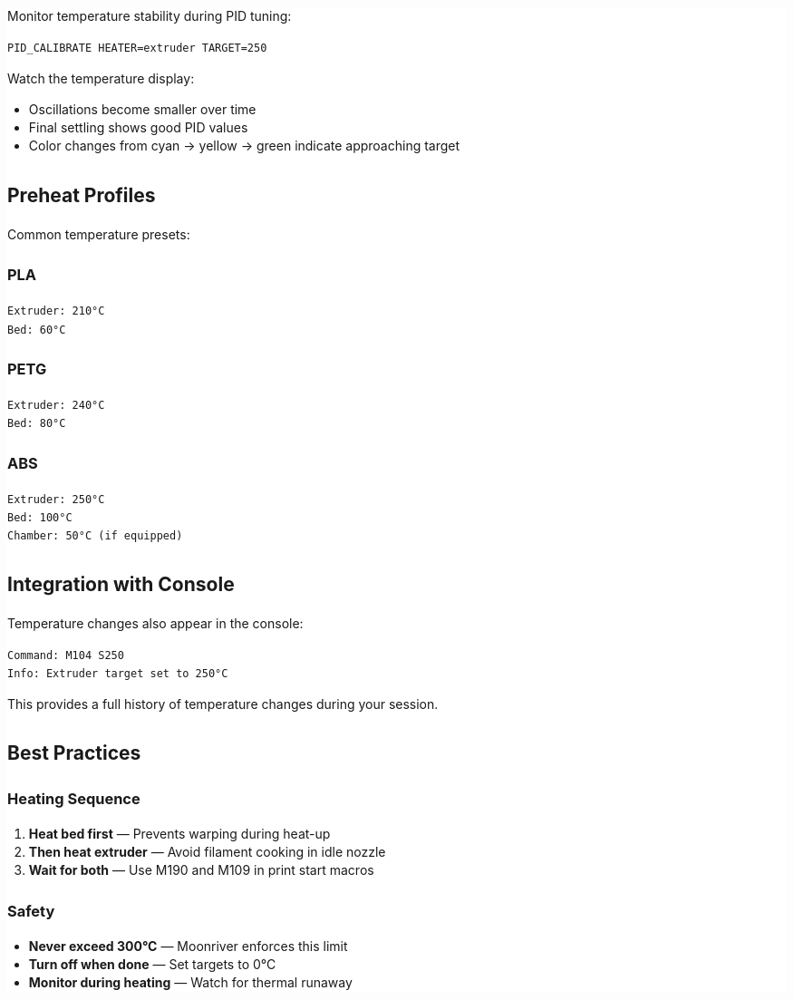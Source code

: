 Monitor temperature stability during PID tuning:

```gcode
PID_CALIBRATE HEATER=extruder TARGET=250
```

Watch the temperature display:
- Oscillations become smaller over time
- Final settling shows good PID values
- Color changes from cyan → yellow → green indicate approaching target

## Preheat Profiles

Common temperature presets:

### PLA
```
Extruder: 210°C
Bed: 60°C
```

### PETG
```
Extruder: 240°C
Bed: 80°C
```

### ABS
```
Extruder: 250°C
Bed: 100°C
Chamber: 50°C (if equipped)
```

## Integration with Console

Temperature changes also appear in the console:

```
Command: M104 S250
Info: Extruder target set to 250°C
```

This provides a full history of temperature changes during your session.

## Best Practices

### Heating Sequence
1. **Heat bed first** — Prevents warping during heat-up
2. **Then heat extruder** — Avoid filament cooking in idle nozzle
3. **Wait for both** — Use M190 and M109 in print start macros

### Safety
- **Never exceed 300°C** — Moonriver enforces this limit
- **Turn off when done** — Set targets to 0°C
- **Monitor during heating** — Watch for thermal runaway
